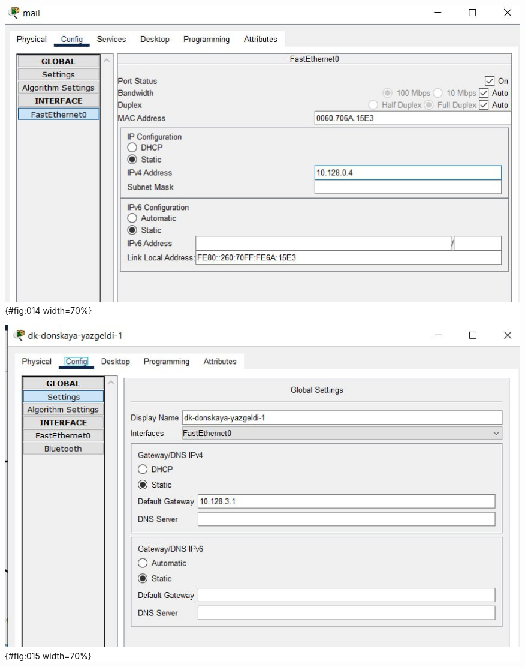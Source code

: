 
![*Указание IP-адреса для сервера mail*](image/14.jpg){#fig:014 width=70%}

![*Указание шлюза для ДК (Донская)*](image/15.jpg){#fig:015 width=70%}
